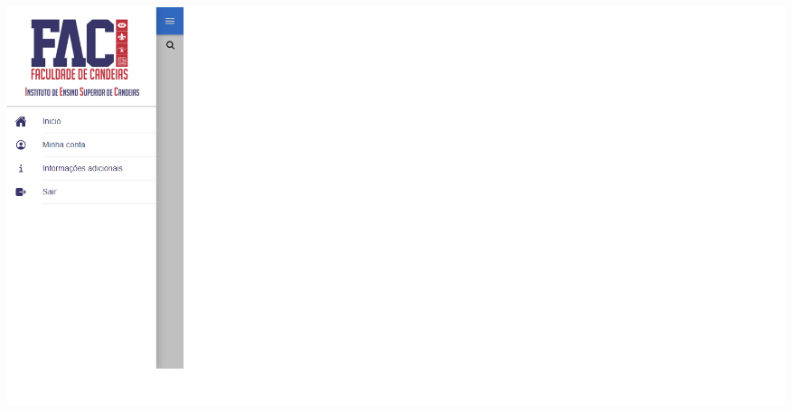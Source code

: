 <img style="margin-right: 5%;" src="https://github.com/atilamagalhaes4/faculdade-candeias.APP/blob/master/iesc%20imagens/FireShot%20Capture%20004%20-%20Ionic%20App%20-%20localhost.png?raw=true" height=400px>
</p>
<br>
<p align="center">
